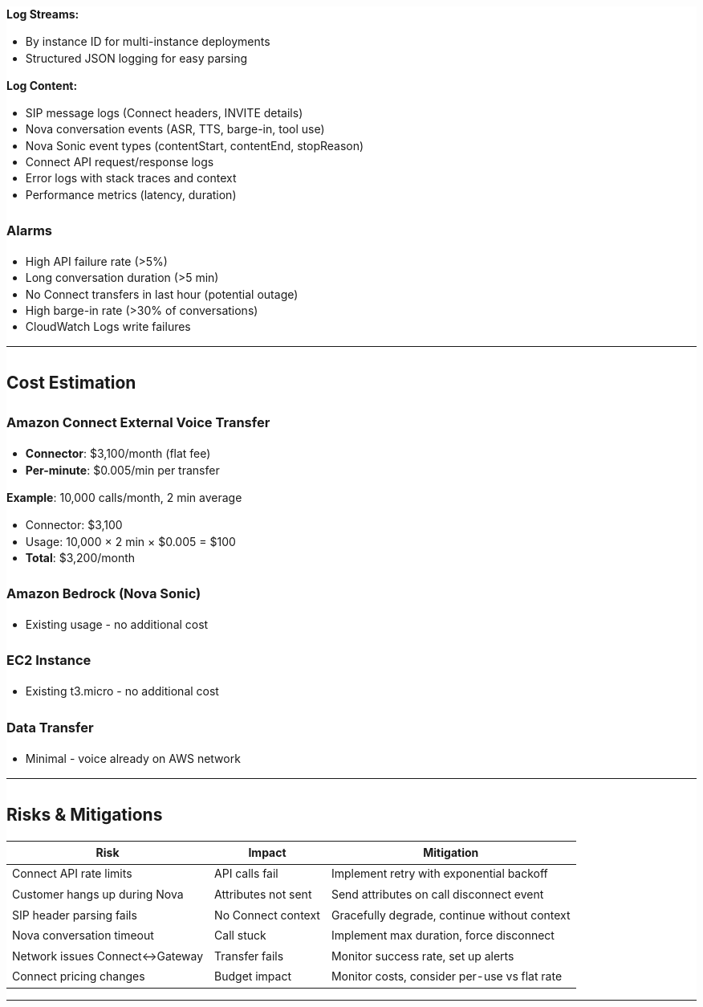 **Log Streams:**
- By instance ID for multi-instance deployments
- Structured JSON logging for easy parsing

**Log Content:**
- SIP message logs (Connect headers, INVITE details)
- Nova conversation events (ASR, TTS, barge-in, tool use)
- Nova Sonic event types (contentStart, contentEnd, stopReason)
- Connect API request/response logs
- Error logs with stack traces and context
- Performance metrics (latency, duration)

### Alarms
- High API failure rate (>5%)
- Long conversation duration (>5 min)
- No Connect transfers in last hour (potential outage)
- High barge-in rate (>30% of conversations)
- CloudWatch Logs write failures

---

## Cost Estimation

### Amazon Connect External Voice Transfer
- **Connector**: $3,100/month (flat fee)
- **Per-minute**: $0.005/min per transfer

**Example**: 10,000 calls/month, 2 min average
- Connector: $3,100
- Usage: 10,000 × 2 min × $0.005 = $100
- **Total**: $3,200/month

### Amazon Bedrock (Nova Sonic)
- Existing usage - no additional cost

### EC2 Instance
- Existing t3.micro - no additional cost

### Data Transfer
- Minimal - voice already on AWS network

---

## Risks & Mitigations

| Risk | Impact | Mitigation |
|------|--------|-----------|
| Connect API rate limits | API calls fail | Implement retry with exponential backoff |
| Customer hangs up during Nova | Attributes not sent | Send attributes on call disconnect event |
| SIP header parsing fails | No Connect context | Gracefully degrade, continue without context |
| Nova conversation timeout | Call stuck | Implement max duration, force disconnect |
| Network issues Connect↔Gateway | Transfer fails | Monitor success rate, set up alerts |
| Connect pricing changes | Budget impact | Monitor costs, consider per-use vs flat rate |

---